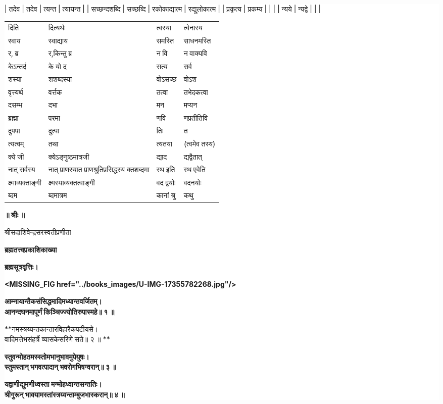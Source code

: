 |       तदेव       |                       तदेव                       |               त्यन्त                |                                    त्यायन्त                                     |
|   सच्छन्दशब्दि   |                     सच्छव्दि                     |            रकोकाद्यात्म             |                                  रद्युलोकात्म                                   |
|     प्रकृत्य     |                     प्रकम्य                      |                                    |                                                                                |
|      न्यये       |                     न्यद्वे                      |                                    |                                                                                |

|                   |                                                  |               |                                 |
|-------------------|--------------------------------------------------|---------------|---------------------------------|
| दिति              | दित्यर्थः                                        | त्वस्या       | त्वेनास्य                       |
| स्वाय             | स्वाद्याय                                        | समस्ति        | साधनमस्ति                       |
| र, ब्र            | र,किन्तु ब्र                                     | न वि         | न वाक्यवि                       |
| केऽन्तर्द         | के यो द                                          | सत्य          | सर्व                            |
| शस्या             | शशब्दस्या                                        | वोऽसच्छ       | वोऽश                            |
| वृत्त्यर्थ        | वर्त्तक                                          | तत्वा         | तभेदकत्वा                       |
| दसम्भ             | दभा                                              | मन            | मप्यन                           |
| ब्रह्मा           | परमा                                             | णवि           | णप्रतीतिवि                      |
| दुपपा             | दुत्पा                                           | तिः| त        | तिः तस्योक्तदोषस्यानुपपत्तिः| त |
| त्यत्वम् | तथा    | त्यतया                                           | (त्वमेव तस्य) | त्वादेव कारणत्वमेवतस्य          |
| क्ये जी           | क्येऽङ्गुष्ठमात्रजी                              | द्याद         | द्यद्वैतात्                     |
| नात् सर्वस्य      | नात् प्राणस्यात प्राणश्रुतिप्रसिद्धस्य क्तशब्दमा | स्थ इति       | स्थ एवेति                       |
| क्ष्माव्यक्ताङ्गी | क्ष्मस्याव्यक्तत्वाङ्गी                          | वद द्वयोः     | वदनयोः                          |
| ब्दम              | ब्दमात्रम                                        | कानां श्रु    | कथु                             |

**॥ श्रीः ॥**

श्रीसदाशिवेन्द्रसरस्वतीप्रणीता

**ब्रह्मतत्त्वप्रकाशिकाख्या**

**ब्रह्मसूत्रवृत्तिः।**

**<MISSING_FIG href="../books_images/U-IMG-17355782268.jpg"/>**

**आम्नायान्तैकसंसिद्धमादिमध्यान्तवर्जितम्।  
आनन्दघनमापूर्णं किञ्चिज्ज्योतिरुपास्महे॥ १ ॥**

**नमस्त्रय्यन्तकान्तारविहारैकपटीयसे।  
वादिमत्तेभसंहर्त्रे व्यासकेसरिणे सते॥ २ ॥ **

**स्तुवन्मोहतमस्स्तोमभानुभावमुपेयुषः।  
स्तुमस्तान् भगवत्पादान् भवरोगभिषग्वरान्॥ ३ ॥**

**यद्वाणीद्युमणीध्वस्ता मन्मोहध्वान्तसन्ततिः।  
श्रीगुरून् भावयामस्तांस्त्रय्यन्ताम्बुजभास्करान्॥ ४ ॥**
